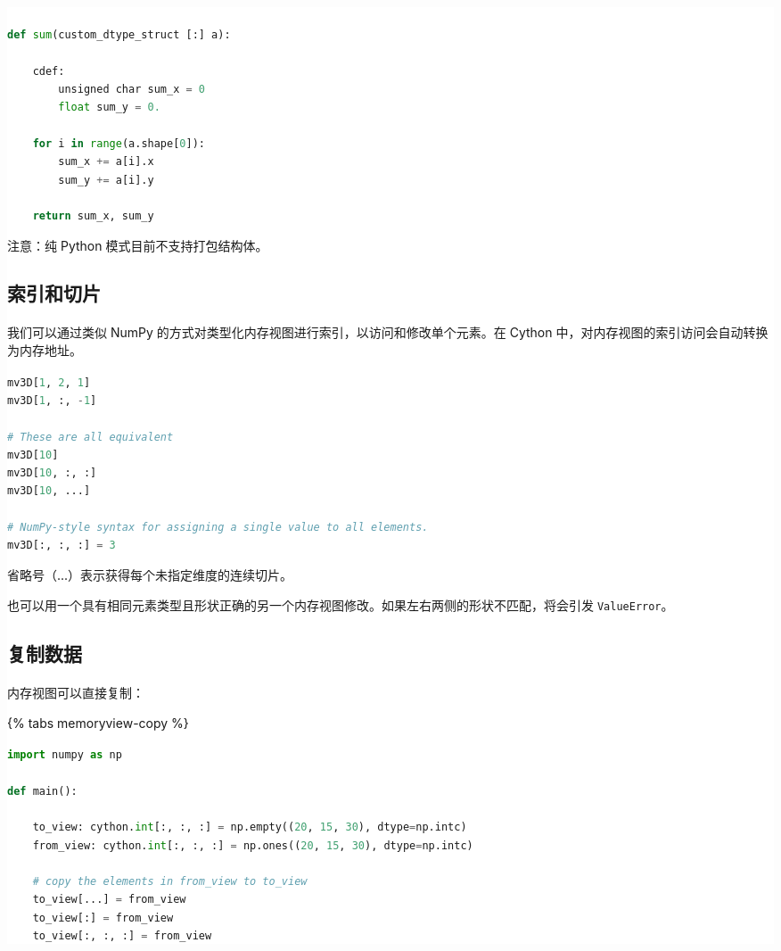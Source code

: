 ```python

def sum(custom_dtype_struct [:] a):

    cdef:
        unsigned char sum_x = 0
        float sum_y = 0.

    for i in range(a.shape[0]):
        sum_x += a[i].x
        sum_y += a[i].y

    return sum_x, sum_y
```

注意：纯 Python 模式目前不支持打包结构体。

## 索引和切片

我们可以通过类似 NumPy 的方式对类型化内存视图进行索引，以访问和修改单个元素。在 Cython 中，对内存视图的索引访问会自动转换为内存地址。

```python
mv3D[1, 2, 1]
mv3D[1, :, -1]

# These are all equivalent
mv3D[10]
mv3D[10, :, :]
mv3D[10, ...]

# NumPy-style syntax for assigning a single value to all elements.
mv3D[:, :, :] = 3
```

省略号（...）表示获得每个未指定维度的连续切片。

也可以用一个具有相同元素类型且形状正确的另一个内存视图修改。如果左右两侧的形状不匹配，将会引发 `ValueError`。

## 复制数据

内存视图可以直接复制：

{% tabs memoryview-copy %}



```python
import numpy as np

def main():

    to_view: cython.int[:, :, :] = np.empty((20, 15, 30), dtype=np.intc)
    from_view: cython.int[:, :, :] = np.ones((20, 15, 30), dtype=np.intc)

    # copy the elements in from_view to to_view
    to_view[...] = from_view
    to_view[:] = from_view
    to_view[:, :, :] = from_view
```
